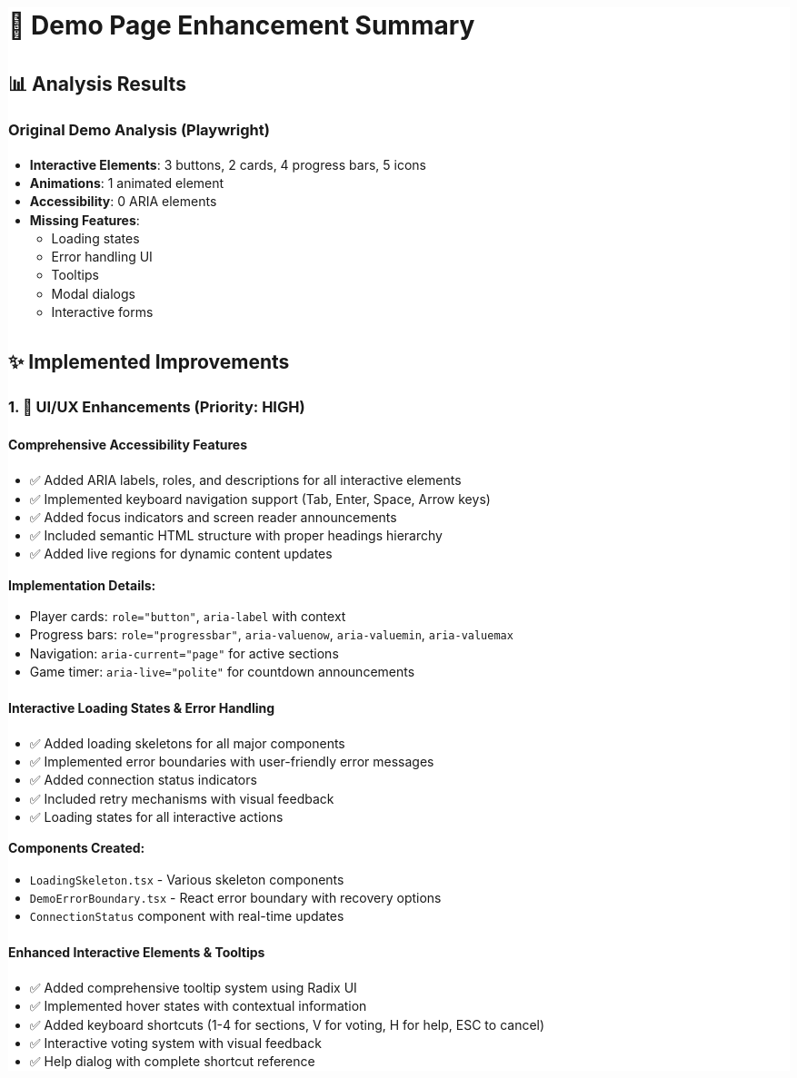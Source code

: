 # 🚀 Demo Page Enhancement Summary

## 📊 Analysis Results

### Original Demo Analysis (Playwright)
- **Interactive Elements**: 3 buttons, 2 cards, 4 progress bars, 5 icons
- **Animations**: 1 animated element
- **Accessibility**: 0 ARIA elements
- **Missing Features**: 
  - Loading states
  - Error handling UI
  - Tooltips
  - Modal dialogs
  - Interactive forms

## ✨ Implemented Improvements

### 1. 🎯 UI/UX Enhancements (Priority: HIGH)

#### **Comprehensive Accessibility Features**
- ✅ Added ARIA labels, roles, and descriptions for all interactive elements
- ✅ Implemented keyboard navigation support (Tab, Enter, Space, Arrow keys)
- ✅ Added focus indicators and screen reader announcements
- ✅ Included semantic HTML structure with proper headings hierarchy
- ✅ Added live regions for dynamic content updates

**Implementation Details:**
- Player cards: `role="button"`, `aria-label` with context
- Progress bars: `role="progressbar"`, `aria-valuenow`, `aria-valuemin`, `aria-valuemax`
- Navigation: `aria-current="page"` for active sections
- Game timer: `aria-live="polite"` for countdown announcements

#### **Interactive Loading States & Error Handling**
- ✅ Added loading skeletons for all major components
- ✅ Implemented error boundaries with user-friendly error messages
- ✅ Added connection status indicators
- ✅ Included retry mechanisms with visual feedback
- ✅ Loading states for all interactive actions

**Components Created:**
- `LoadingSkeleton.tsx` - Various skeleton components
- `DemoErrorBoundary.tsx` - React error boundary with recovery options
- `ConnectionStatus` component with real-time updates

#### **Enhanced Interactive Elements & Tooltips**
- ✅ Added comprehensive tooltip system using Radix UI
- ✅ Implemented hover states with contextual information
- ✅ Added keyboard shortcuts (1-4 for sections, V for voting, H for help, ESC to cancel)
- ✅ Interactive voting system with visual feedback
- ✅ Help dialog with complete shortcut reference
